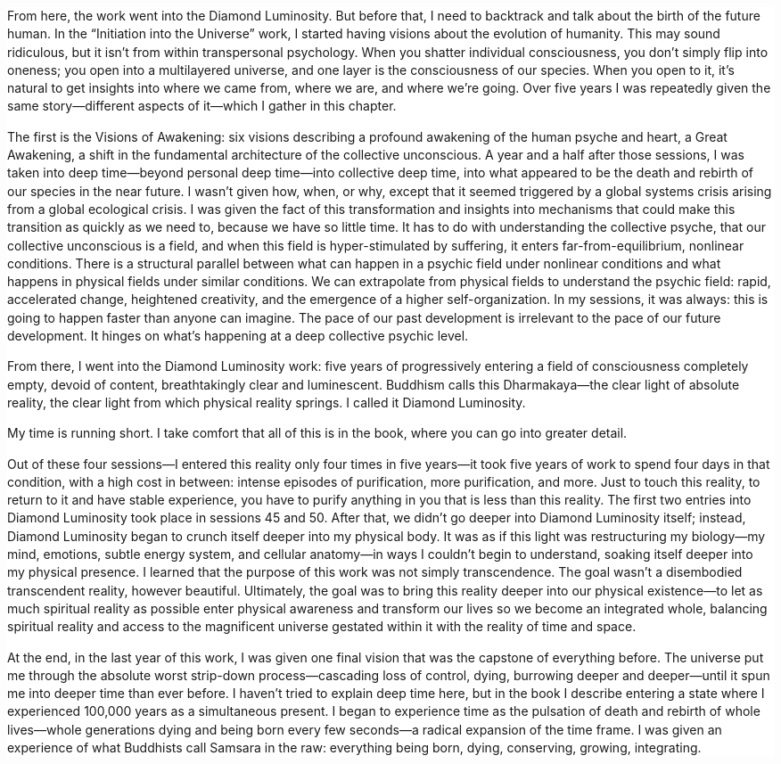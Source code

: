 From here, the work went into the Diamond Luminosity. But before that, I need to backtrack and talk about the birth of the future human. In the “Initiation into the Universe” work, I started having visions about the evolution of humanity. This may sound ridiculous, but it isn’t from within transpersonal psychology. When you shatter individual consciousness, you don’t simply flip into oneness; you open into a multilayered universe, and one layer is the consciousness of our species. When you open to it, it’s natural to get insights into where we came from, where we are, and where we’re going. Over five years I was repeatedly given the same story—different aspects of it—which I gather in this chapter.

The first is the Visions of Awakening: six visions describing a profound awakening of the human psyche and heart, a Great Awakening, a shift in the fundamental architecture of the collective unconscious. A year and a half after those sessions, I was taken into deep time—beyond personal deep time—into collective deep time, into what appeared to be the death and rebirth of our species in the near future. I wasn’t given how, when, or why, except that it seemed triggered by a global systems crisis arising from a global ecological crisis. I was given the fact of this transformation and insights into mechanisms that could make this transition as quickly as we need to, because we have so little time. It has to do with understanding the collective psyche, that our collective unconscious is a field, and when this field is hyper-stimulated by suffering, it enters far-from-equilibrium, nonlinear conditions. There is a structural parallel between what can happen in a psychic field under nonlinear conditions and what happens in physical fields under similar conditions. We can extrapolate from physical fields to understand the psychic field: rapid, accelerated change, heightened creativity, and the emergence of a higher self-organization. In my sessions, it was always: this is going to happen faster than anyone can imagine. The pace of our past development is irrelevant to the pace of our future development. It hinges on what’s happening at a deep collective psychic level.

From there, I went into the Diamond Luminosity work: five years of progressively entering a field of consciousness completely empty, devoid of content, breathtakingly clear and luminescent. Buddhism calls this Dharmakaya—the clear light of absolute reality, the clear light from which physical reality springs. I called it Diamond Luminosity.

My time is running short. I take comfort that all of this is in the book, where you can go into greater detail.

Out of these four sessions—I entered this reality only four times in five years—it took five years of work to spend four days in that condition, with a high cost in between: intense episodes of purification, more purification, and more. Just to touch this reality, to return to it and have stable experience, you have to purify anything in you that is less than this reality. The first two entries into Diamond Luminosity took place in sessions 45 and 50. After that, we didn’t go deeper into Diamond Luminosity itself; instead, Diamond Luminosity began to crunch itself deeper into my physical body. It was as if this light was restructuring my biology—my mind, emotions, subtle energy system, and cellular anatomy—in ways I couldn’t begin to understand, soaking itself deeper into my physical presence. I learned that the purpose of this work was not simply transcendence. The goal wasn’t a disembodied transcendent reality, however beautiful. Ultimately, the goal was to bring this reality deeper into our physical existence—to let as much spiritual reality as possible enter physical awareness and transform our lives so we become an integrated whole, balancing spiritual reality and access to the magnificent universe gestated within it with the reality of time and space.

At the end, in the last year of this work, I was given one final vision that was the capstone of everything before. The universe put me through the absolute worst strip-down process—cascading loss of control, dying, burrowing deeper and deeper—until it spun me into deeper time than ever before. I haven’t tried to explain deep time here, but in the book I describe entering a state where I experienced 100,000 years as a simultaneous present. I began to experience time as the pulsation of death and rebirth of whole lives—whole generations dying and being born every few seconds—a radical expansion of the time frame. I was given an experience of what Buddhists call Samsara in the raw: everything being born, dying, conserving, growing, integrating.
